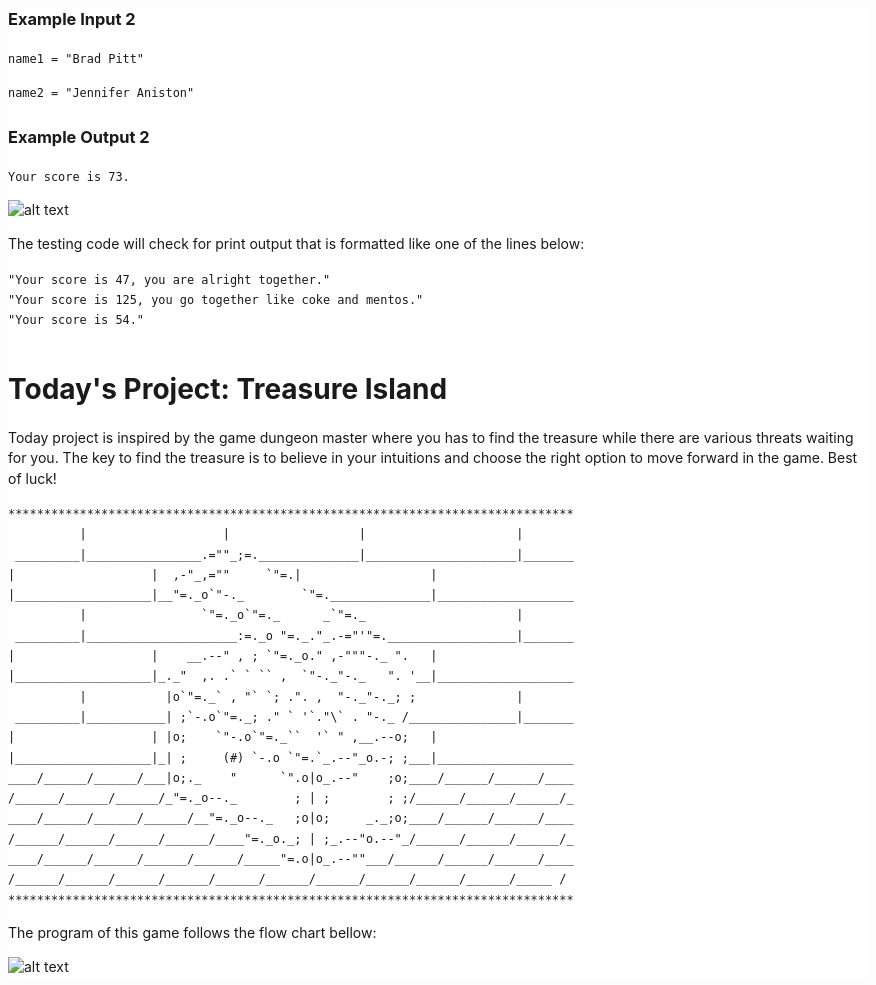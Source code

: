 ### Example Input 2

```
name1 = "Brad Pitt"
```

```
name2 = "Jennifer Aniston"
```

### Example Output 2

```
Your score is 73.
```
  

![alt text](https://cdn.fs.teachablecdn.com/nfSILIPSNaIOwWhPR5vr)

The testing code will check for print output that is formatted like one of the lines below:
```
"Your score is 47, you are alright together."
"Your score is 125, you go together like coke and mentos."
"Your score is 54."
```

# Today's Project: Treasure Island


Today project is inspired by the game dungeon master where you has to find the treasure while there are various threats waiting for you. The key to find the treasure is to believe in your intuitions and choose the right option to move forward in the game. Best of luck!

```
*******************************************************************************
          |                   |                  |                     |
 _________|________________.=""_;=.______________|_____________________|_______
|                   |  ,-"_,=""     `"=.|                  |
|___________________|__"=._o`"-._        `"=.______________|___________________
          |                `"=._o`"=._      _`"=._                     |
 _________|_____________________:=._o "=._."_.-="'"=.__________________|_______
|                   |    __.--" , ; `"=._o." ,-"""-._ ".   |
|___________________|_._"  ,. .` ` `` ,  `"-._"-._   ". '__|___________________
          |           |o`"=._` , "` `; .". ,  "-._"-._; ;              |
 _________|___________| ;`-.o`"=._; ." ` '`."\` . "-._ /_______________|_______
|                   | |o;    `"-.o`"=._``  '` " ,__.--o;   |
|___________________|_| ;     (#) `-.o `"=.`_.--"_o.-; ;___|___________________
____/______/______/___|o;._    "      `".o|o_.--"    ;o;____/______/______/____
/______/______/______/_"=._o--._        ; | ;        ; ;/______/______/______/_
____/______/______/______/__"=._o--._   ;o|o;     _._;o;____/______/______/____
/______/______/______/______/____"=._o._; | ;_.--"o.--"_/______/______/______/_
____/______/______/______/______/_____"=.o|o_.--""___/______/______/______/____
/______/______/______/______/______/______/______/______/______/______/_____ /
*******************************************************************************
```
The program of this game follows the flow chart bellow:

![alt text](https://www.draw.io/?lightbox=1&highlight=0000ff&edit=_blank&layers=1&nav=1&title=Treasure%20Island%20Conditional.drawio#Uhttps%3A%2F%2Fdrive.google.com%2Fuc%3Fid%3D1oDe4ehjWZipYRsVfeAx2HyB7LCQ8_Fvi%26export%3Ddownload)
